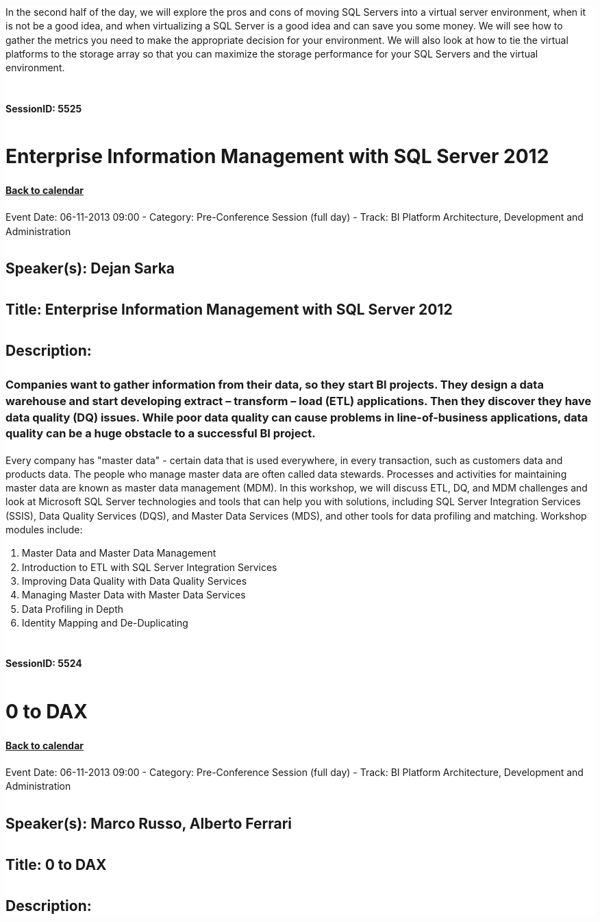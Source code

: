 In the second half of the day, we will explore the pros and cons of moving SQL Servers into a virtual server environment, when it is not be a good idea, and when virtualizing a SQL Server is a good idea and can save you some money. We will see how to gather the metrics you need to make the appropriate decision for your environment. We will also look at how to tie the virtual platforms to the storage array so that you can maximize the storage performance for your SQL Servers and the virtual environment.
# 
#### SessionID: 5525
# Enterprise Information Management with SQL Server 2012
#### [Back to calendar](#id-27)
Event Date: 06-11-2013 09:00 - Category: Pre-Conference Session (full day) - Track: BI Platform Architecture, Development and Administration
## Speaker(s): Dejan Sarka
## Title: Enterprise Information Management with SQL Server 2012
## Description:
### Companies want to gather information from their data, so they start BI projects. They design a data warehouse and start developing extract – transform – load (ETL) applications. Then they discover they have data quality (DQ) issues. While poor data quality can cause problems in line-of-business applications, data quality can be a huge obstacle to a successful BI project.

Every company has "master data" - certain data that is used everywhere, in every transaction, such as customers data and products data. The people who manage master data are often called data stewards. Processes and activities for maintaining master data are known as master data management (MDM). In this workshop, we will discuss ETL, DQ, and MDM challenges and look at Microsoft SQL Server technologies and tools that can help you with solutions, including SQL Server Integration Services (SSIS), Data Quality Services (DQS), and Master Data Services (MDS), and other tools for data profiling and matching. Workshop modules include:
1. Master Data and Master Data Management
2. Introduction to ETL with SQL Server Integration Services
3. Improving Data Quality with Data Quality Services
4. Managing Master Data with Master Data Services
5. Data Profiling in Depth
6. Identity Mapping and De-Duplicating
# 
#### SessionID: 5524
# 0 to DAX
#### [Back to calendar](#id-27)
Event Date: 06-11-2013 09:00 - Category: Pre-Conference Session (full day) - Track: BI Platform Architecture, Development and Administration
## Speaker(s): Marco Russo, Alberto Ferrari
## Title: 0 to DAX
## Description: